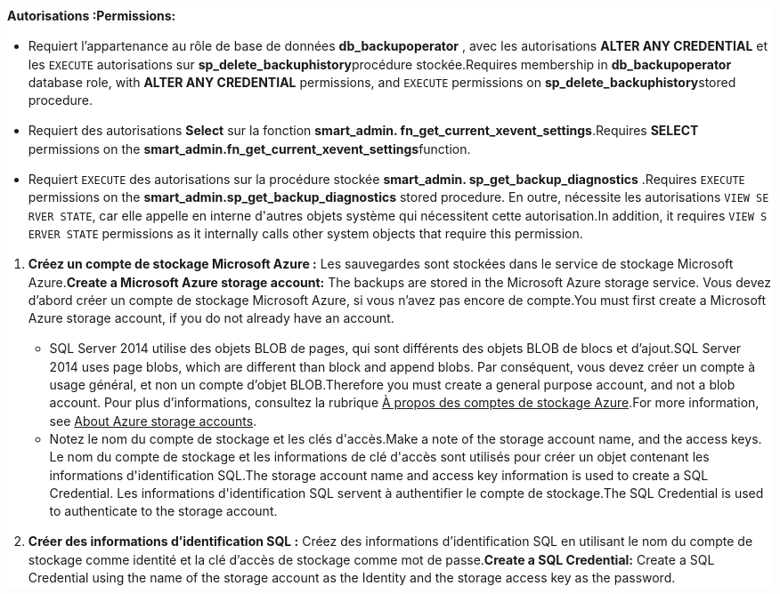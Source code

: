  <span data-ttu-id="82580-159">**Autorisations :**</span><span class="sxs-lookup"><span data-stu-id="82580-159">**Permissions:**</span></span>  
  
-   <span data-ttu-id="82580-160">Requiert l’appartenance au rôle de base de données **db_backupoperator** , avec les autorisations **ALTER ANY CREDENTIAL** et les `EXECUTE` autorisations sur **sp_delete_backuphistory**procédure stockée.</span><span class="sxs-lookup"><span data-stu-id="82580-160">Requires membership in **db_backupoperator** database role, with **ALTER ANY CREDENTIAL** permissions, and `EXECUTE` permissions on **sp_delete_backuphistory**stored procedure.</span></span>  
  
-   <span data-ttu-id="82580-161">Requiert des autorisations **Select** sur la fonction **smart_admin. fn_get_current_xevent_settings**.</span><span class="sxs-lookup"><span data-stu-id="82580-161">Requires **SELECT** permissions on the **smart_admin.fn_get_current_xevent_settings**function.</span></span>  
  
-   <span data-ttu-id="82580-162">Requiert `EXECUTE` des autorisations sur la procédure stockée **smart_admin. sp_get_backup_diagnostics** .</span><span class="sxs-lookup"><span data-stu-id="82580-162">Requires `EXECUTE` permissions on the **smart_admin.sp_get_backup_diagnostics** stored procedure.</span></span> <span data-ttu-id="82580-163">En outre, nécessite les autorisations `VIEW SERVER STATE`, car elle appelle en interne d'autres objets système qui nécessitent cette autorisation.</span><span class="sxs-lookup"><span data-stu-id="82580-163">In addition, it requires `VIEW SERVER STATE` permissions as it internally calls other system objects that require this permission.</span></span>  


1.  <span data-ttu-id="82580-164">**Créez un compte de stockage Microsoft Azure :** Les sauvegardes sont stockées dans le service de stockage Microsoft Azure.</span><span class="sxs-lookup"><span data-stu-id="82580-164">**Create a Microsoft Azure storage account:** The backups are stored in the Microsoft Azure storage service.</span></span> <span data-ttu-id="82580-165">Vous devez d’abord créer un compte de stockage Microsoft Azure, si vous n’avez pas encore de compte.</span><span class="sxs-lookup"><span data-stu-id="82580-165">You must first create a Microsoft Azure storage account, if you do not already have an account.</span></span>
    - <span data-ttu-id="82580-166">SQL Server 2014 utilise des objets BLOB de pages, qui sont différents des objets BLOB de blocs et d’ajout.</span><span class="sxs-lookup"><span data-stu-id="82580-166">SQL Server 2014 uses page blobs, which are different than block and append blobs.</span></span> <span data-ttu-id="82580-167">Par conséquent, vous devez créer un compte à usage général, et non un compte d’objet BLOB.</span><span class="sxs-lookup"><span data-stu-id="82580-167">Therefore you must create a general purpose account, and not a blob account.</span></span> <span data-ttu-id="82580-168">Pour plus d’informations, consultez la rubrique [À propos des comptes de stockage Azure](https://azure.microsoft.com/documentation/articles/storage-create-storage-account/).</span><span class="sxs-lookup"><span data-stu-id="82580-168">For more information, see [About Azure storage accounts](https://azure.microsoft.com/documentation/articles/storage-create-storage-account/).</span></span>
    - <span data-ttu-id="82580-169">Notez le nom du compte de stockage et les clés d'accès.</span><span class="sxs-lookup"><span data-stu-id="82580-169">Make a note of the storage account name, and the access keys.</span></span> <span data-ttu-id="82580-170">Le nom du compte de stockage et les informations de clé d'accès sont utilisés pour créer un objet contenant les informations d'identification SQL.</span><span class="sxs-lookup"><span data-stu-id="82580-170">The storage account name and access key information is used to create a SQL Credential.</span></span> <span data-ttu-id="82580-171">Les informations d'identification SQL servent à authentifier le compte de stockage.</span><span class="sxs-lookup"><span data-stu-id="82580-171">The SQL Credential is used to authenticate to the storage account.</span></span>  
  
2.  <span data-ttu-id="82580-172">**Créer des informations d’identification SQL :** Créez des informations d’identification SQL en utilisant le nom du compte de stockage comme identité et la clé d’accès de stockage comme mot de passe.</span><span class="sxs-lookup"><span data-stu-id="82580-172">**Create a SQL Credential:** Create a SQL Credential using the name of the storage account as the Identity and the storage access key as the password.</span></span>  
  
